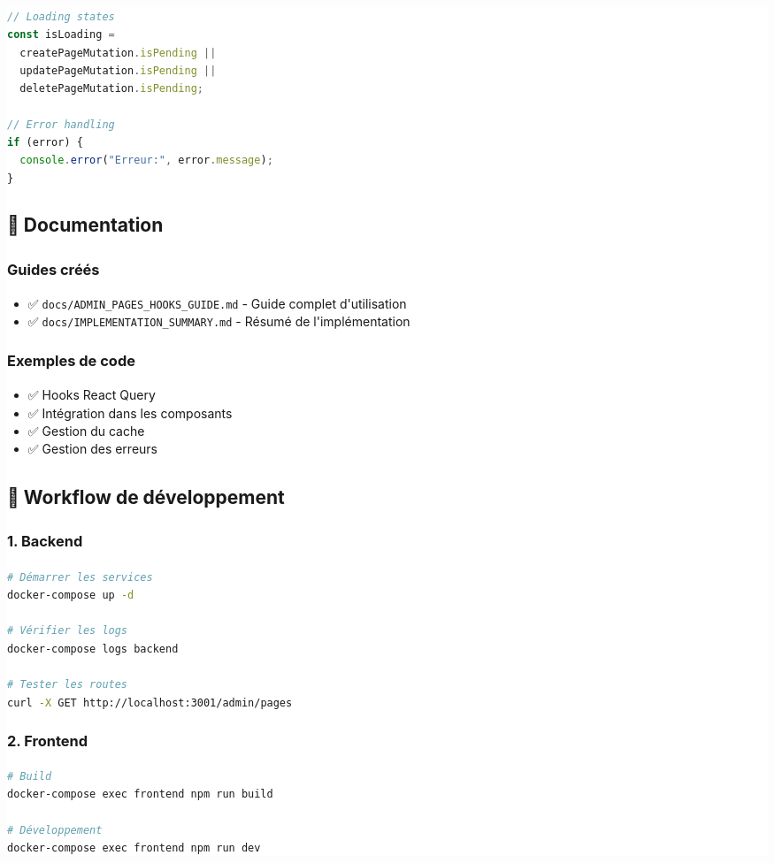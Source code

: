 ```typescript
// Loading states
const isLoading =
  createPageMutation.isPending ||
  updatePageMutation.isPending ||
  deletePageMutation.isPending;

// Error handling
if (error) {
  console.error("Erreur:", error.message);
}
```

## 📝 Documentation

### Guides créés

- ✅ `docs/ADMIN_PAGES_HOOKS_GUIDE.md` - Guide complet d'utilisation
- ✅ `docs/IMPLEMENTATION_SUMMARY.md` - Résumé de l'implémentation

### Exemples de code

- ✅ Hooks React Query
- ✅ Intégration dans les composants
- ✅ Gestion du cache
- ✅ Gestion des erreurs

## 🔄 Workflow de développement

### 1. Backend

```bash
# Démarrer les services
docker-compose up -d

# Vérifier les logs
docker-compose logs backend

# Tester les routes
curl -X GET http://localhost:3001/admin/pages
```

### 2. Frontend

```bash
# Build
docker-compose exec frontend npm run build

# Développement
docker-compose exec frontend npm run dev
```
